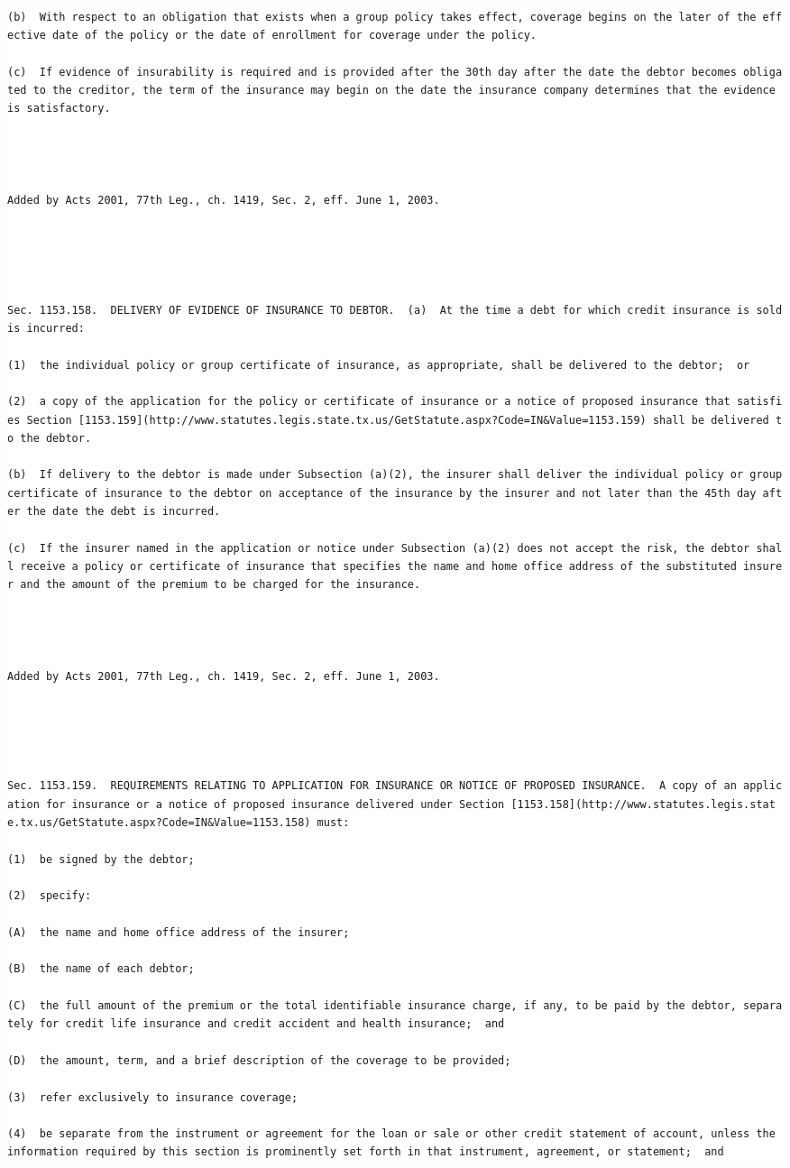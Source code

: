     (b)  With respect to an obligation that exists when a group policy takes effect, coverage begins on the later of the effective date of the policy or the date of enrollment for coverage under the policy.
    
    (c)  If evidence of insurability is required and is provided after the 30th day after the date the debtor becomes obligated to the creditor, the term of the insurance may begin on the date the insurance company determines that the evidence is satisfactory.
    
    
    
    
    Added by Acts 2001, 77th Leg., ch. 1419, Sec. 2, eff. June 1, 2003.
    
    
    
    
    
    Sec. 1153.158.  DELIVERY OF EVIDENCE OF INSURANCE TO DEBTOR.  (a)  At the time a debt for which credit insurance is sold is incurred:
    
    (1)  the individual policy or group certificate of insurance, as appropriate, shall be delivered to the debtor;  or
    
    (2)  a copy of the application for the policy or certificate of insurance or a notice of proposed insurance that satisfies Section [1153.159](http://www.statutes.legis.state.tx.us/GetStatute.aspx?Code=IN&Value=1153.159) shall be delivered to the debtor.
    
    (b)  If delivery to the debtor is made under Subsection (a)(2), the insurer shall deliver the individual policy or group certificate of insurance to the debtor on acceptance of the insurance by the insurer and not later than the 45th day after the date the debt is incurred.
    
    (c)  If the insurer named in the application or notice under Subsection (a)(2) does not accept the risk, the debtor shall receive a policy or certificate of insurance that specifies the name and home office address of the substituted insurer and the amount of the premium to be charged for the insurance.
    
    
    
    
    Added by Acts 2001, 77th Leg., ch. 1419, Sec. 2, eff. June 1, 2003.
    
    
    
    
    
    Sec. 1153.159.  REQUIREMENTS RELATING TO APPLICATION FOR INSURANCE OR NOTICE OF PROPOSED INSURANCE.  A copy of an application for insurance or a notice of proposed insurance delivered under Section [1153.158](http://www.statutes.legis.state.tx.us/GetStatute.aspx?Code=IN&Value=1153.158) must:
    
    (1)  be signed by the debtor;
    
    (2)  specify:
    
    (A)  the name and home office address of the insurer;
    
    (B)  the name of each debtor;
    
    (C)  the full amount of the premium or the total identifiable insurance charge, if any, to be paid by the debtor, separately for credit life insurance and credit accident and health insurance;  and
    
    (D)  the amount, term, and a brief description of the coverage to be provided;
    
    (3)  refer exclusively to insurance coverage;
    
    (4)  be separate from the instrument or agreement for the loan or sale or other credit statement of account, unless the information required by this section is prominently set forth in that instrument, agreement, or statement;  and
    